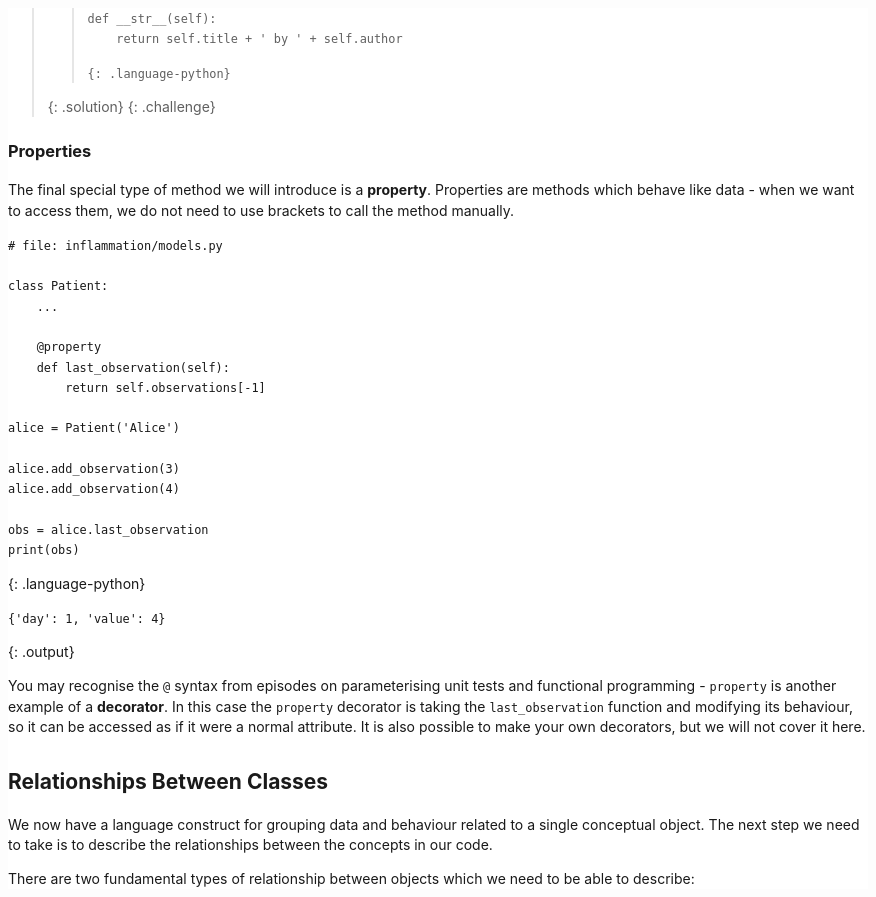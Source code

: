 > >     def __str__(self):
> >         return self.title + ' by ' + self.author
> > ~~~
> > {: .language-python}
> {: .solution}
{: .challenge}

### Properties

The final special type of method we will introduce is a **property**.
Properties are methods which behave like data -
when we want to access them, we do not need to use brackets to call the method manually.

~~~
# file: inflammation/models.py

class Patient:
    ...

    @property
    def last_observation(self):
        return self.observations[-1]

alice = Patient('Alice')

alice.add_observation(3)
alice.add_observation(4)

obs = alice.last_observation
print(obs)
~~~
{: .language-python}

~~~
{'day': 1, 'value': 4}
~~~
{: .output}

You may recognise the `@` syntax from episodes on
parameterising unit tests and functional programming -
`property` is another example of a **decorator**.
In this case the `property` decorator is taking the `last_observation` function
and modifying its behaviour,
so it can be accessed as if it were a normal attribute.
It is also possible to make your own decorators, but we will not cover it here.

## Relationships Between Classes

We now have a language construct for grouping data and behaviour
related to a single conceptual object.
The next step we need to take is to describe the relationships between the concepts in our code.

There are two fundamental types of relationship between objects
which we need to be able to describe:
